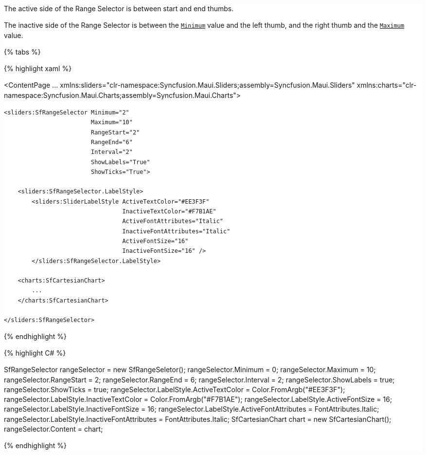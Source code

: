 The active side of the Range Selector is between start and end thumbs.

The inactive side of the Range Selector is between the [`Minimum`](https://help.syncfusion.com/cr/maui/Syncfusion.Maui.Sliders.SliderBase.html#Syncfusion_Maui_Sliders_SliderBase_Minimum) value and the left thumb, and the right thumb and the [`Maximum`](https://help.syncfusion.com/cr/maui/Syncfusion.Maui.Sliders.SliderBase.html#Syncfusion_Maui_Sliders_SliderBase_Maximum) value.

{% tabs %}

{% highlight xaml %}

<ContentPage 
             ...
             xmlns:sliders="clr-namespace:Syncfusion.Maui.Sliders;assembly=Syncfusion.Maui.Sliders"
             xmlns:charts="clr-namespace:Syncfusion.Maui.Charts;assembly=Syncfusion.Maui.Charts">

    <sliders:SfRangeSelector Minimum="2" 
                             Maximum="10" 
                             RangeStart="2" 
                             RangeEnd="6"
                             Interval="2"  
                             ShowLabels="True" 
                             ShowTicks="True">

        <sliders:SfRangeSelector.LabelStyle>
            <sliders:SliderLabelStyle ActiveTextColor="#EE3F3F" 
                                      InactiveTextColor="#F7B1AE" 
                                      ActiveFontAttributes="Italic" 
                                      InactiveFontAttributes="Italic" 
                                      ActiveFontSize="16" 
                                      InactiveFontSize="16" />
            </sliders:SfRangeSelector.LabelStyle>

        <charts:SfCartesianChart>
            ...
        </charts:SfCartesianChart>

    </sliders:SfRangeSelector>
</ContentPage>

{% endhighlight %}

{% highlight C# %}

SfRangeSelector rangeSelector = new SfRangeSeletor();
rangeSelector.Minimum = 0;
rangeSelector.Maximum = 10;
rangeSelector.RangeStart = 2;
rangeSelector.RangeEnd = 6;
rangeSelector.Interval = 2;
rangeSelector.ShowLabels = true;
rangeSelector.ShowTicks = true;
rangeSelector.LabelStyle.ActiveTextColor = Color.FromArgb("#EE3F3F");
rangeSelector.LabelStyle.InactiveTextColor = Color.FromArgb("#F7B1AE");
rangeSelector.LabelStyle.ActiveFontSize = 16;
rangeSelector.LabelStyle.InactiveFontSize = 16;
rangeSelector.LabelStyle.ActiveFontAttributes = FontAttributes.Italic;
rangeSelector.LabelStyle.InactiveFontAttributes = FontAttributes.Italic;
SfCartesianChart chart = new SfCartesianChart();
rangeSelector.Content = chart;

{% endhighlight %}
